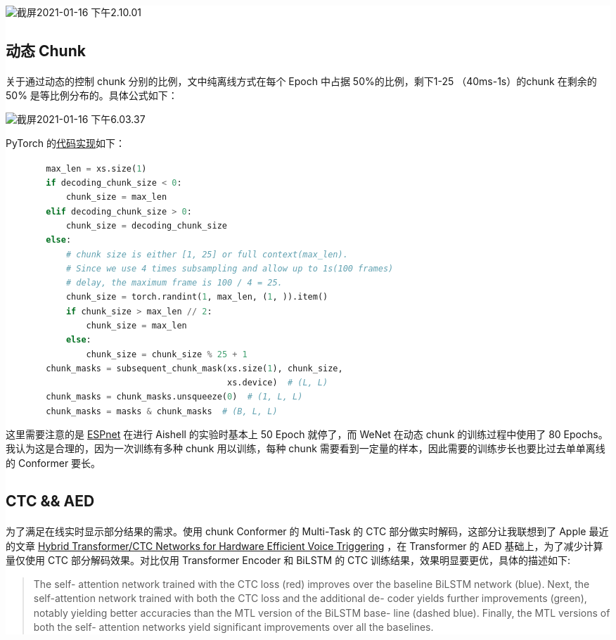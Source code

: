 ![截屏2021-01-16 下午2.10.01](https://tva1.sinaimg.cn/large/008eGmZEgy1gmpi8n71zcj30p606kabe.jpg)

## 动态 Chunk

关于通过动态的控制 chunk 分别的比例，文中纯离线方式在每个 Epoch 中占据 50%的比例，剩下1-25 （40ms-1s）的chunk 在剩余的 50% 是等比例分布的。具体公式如下：

![截屏2021-01-16 下午6.03.37](https://tva1.sinaimg.cn/large/008eGmZEgy1gmpozoxy1dj30nc03aq39.jpg)

PyTorch 的[代码实现](https://github.com/mobvoi/wenet/blob/ee43964afd8fe1c984f030124075b9d1e463b444/wenet/utils/mask.py#L63)如下：

```python
        max_len = xs.size(1)
        if decoding_chunk_size < 0:
            chunk_size = max_len
        elif decoding_chunk_size > 0:
            chunk_size = decoding_chunk_size
        else:
            # chunk size is either [1, 25] or full context(max_len).
            # Since we use 4 times subsampling and allow up to 1s(100 frames)
            # delay, the maximum frame is 100 / 4 = 25.
            chunk_size = torch.randint(1, max_len, (1, )).item()
            if chunk_size > max_len // 2:
                chunk_size = max_len
            else:
                chunk_size = chunk_size % 25 + 1
        chunk_masks = subsequent_chunk_mask(xs.size(1), chunk_size,
                                            xs.device)  # (L, L)
        chunk_masks = chunk_masks.unsqueeze(0)  # (1, L, L)
        chunk_masks = masks & chunk_masks  # (B, L, L)  
```



这里需要注意的是 [ESPnet](https://github.com/espnet/espnet) 在进行 Aishell 的实验时基本上 50 Epoch 就停了，而 WeNet 在动态 chunk 的训练过程中使用了 80 Epochs。我认为这是合理的，因为一次训练有多种 chunk 用以训练，每种 chunk 需要看到一定量的样本，因此需要的训练步长也要比过去单单离线的 Conformer 要长。



## CTC && AED



为了满足在线实时显示部分结果的需求。使用 chunk Conformer 的 Multi-Task 的 CTC 部分做实时解码，这部分让我联想到了 Apple 最近的文章 [Hybrid Transformer/CTC Networks for Hardware Efficient Voice Triggering](http://arxiv.org/abs/2008.02323) ，在 Transformer 的 AED 基础上，为了减少计算量仅使用 CTC 部分解码效果。对比仅用 Transformer Encoder 和 BiLSTM  的 CTC 训练结果，效果明显要更优，具体的描述如下:

> The self- attention network trained with the CTC loss (red) improves over the baseline BiLSTM network (blue). Next, the self-attention network trained with both the CTC loss and the additional de- coder yields further improvements (green), notably yielding better accuracies than the MTL version of the BiLSTM base- line (dashed blue). Finally, the MTL versions of both the self- attention networks yield significant improvements over all the baselines. 
